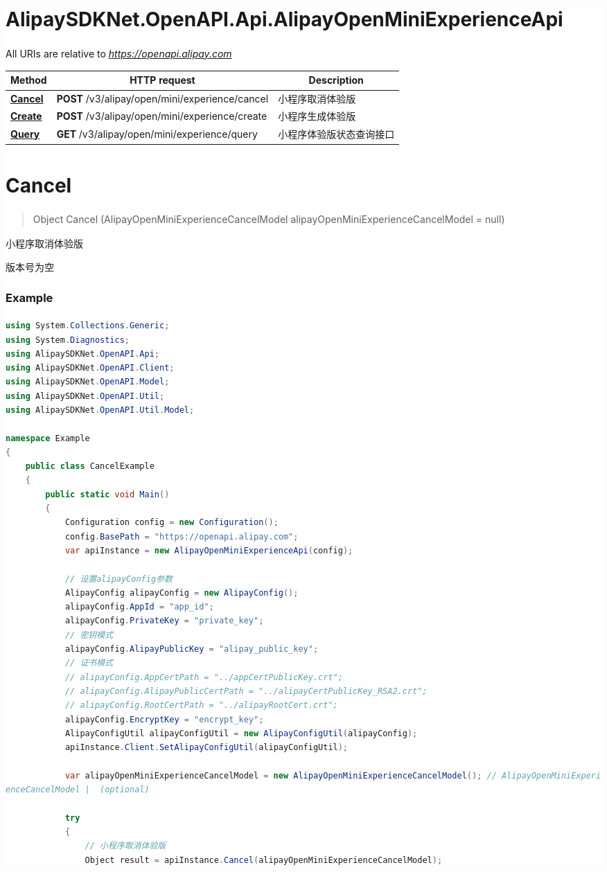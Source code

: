 # AlipaySDKNet.OpenAPI.Api.AlipayOpenMiniExperienceApi

All URIs are relative to *https://openapi.alipay.com*

Method | HTTP request | Description
------------- | ------------- | -------------
[**Cancel**](AlipayOpenMiniExperienceApi.md#cancel) | **POST** /v3/alipay/open/mini/experience/cancel | 小程序取消体验版
[**Create**](AlipayOpenMiniExperienceApi.md#create) | **POST** /v3/alipay/open/mini/experience/create | 小程序生成体验版
[**Query**](AlipayOpenMiniExperienceApi.md#query) | **GET** /v3/alipay/open/mini/experience/query | 小程序体验版状态查询接口


<a name="cancel"></a>
# **Cancel**
> Object Cancel (AlipayOpenMiniExperienceCancelModel alipayOpenMiniExperienceCancelModel = null)

小程序取消体验版

版本号为空

### Example
```csharp
using System.Collections.Generic;
using System.Diagnostics;
using AlipaySDKNet.OpenAPI.Api;
using AlipaySDKNet.OpenAPI.Client;
using AlipaySDKNet.OpenAPI.Model;
using AlipaySDKNet.OpenAPI.Util;
using AlipaySDKNet.OpenAPI.Util.Model;

namespace Example
{
    public class CancelExample
    {
        public static void Main()
        {
            Configuration config = new Configuration();
            config.BasePath = "https://openapi.alipay.com";
            var apiInstance = new AlipayOpenMiniExperienceApi(config);

            // 设置alipayConfig参数
            AlipayConfig alipayConfig = new AlipayConfig();
            alipayConfig.AppId = "app_id";
            alipayConfig.PrivateKey = "private_key";
            // 密钥模式
            alipayConfig.AlipayPublicKey = "alipay_public_key";
            // 证书模式
            // alipayConfig.AppCertPath = "../appCertPublicKey.crt";
            // alipayConfig.AlipayPublicCertPath = "../alipayCertPublicKey_RSA2.crt";
            // alipayConfig.RootCertPath = "../alipayRootCert.crt";
            alipayConfig.EncryptKey = "encrypt_key";
            AlipayConfigUtil alipayConfigUtil = new AlipayConfigUtil(alipayConfig);
            apiInstance.Client.SetAlipayConfigUtil(alipayConfigUtil);

            var alipayOpenMiniExperienceCancelModel = new AlipayOpenMiniExperienceCancelModel(); // AlipayOpenMiniExperienceCancelModel |  (optional) 

            try
            {
                // 小程序取消体验版
                Object result = apiInstance.Cancel(alipayOpenMiniExperienceCancelModel);
```